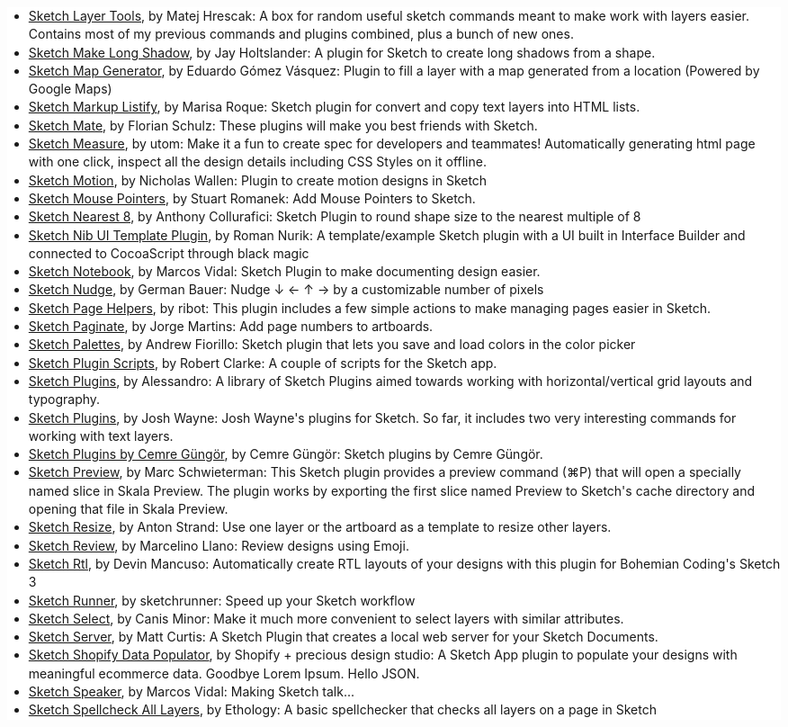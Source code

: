 - [Sketch Layer Tools](https://github.com/hrescak/sketch-layer-tools), by Matej Hrescak: A box for random useful sketch commands meant to make work with layers easier. Contains most of my previous commands and plugins combined, plus a bunch of new ones.
- [Sketch Make Long Shadow](https://github.com/jayholtslander/sketch-make-long-shadow), by Jay Holtslander: A plugin for Sketch to create long shadows from a shape.
- [Sketch Map Generator](https://github.com/eddiesigner/sketch-map-generator), by Eduardo Gómez Vásquez: Plugin to fill a layer with a map generated from a location (Powered by Google Maps)
- [Sketch Markup Listify](https://github.com/marisaroque/sketch-markup-listify), by Marisa Roque: Sketch plugin for convert and copy text layers into HTML lists.
- [Sketch Mate](https://github.com/getflourish/sketch-mate), by Florian Schulz: These plugins will make you best friends with Sketch.
- [Sketch Measure](https://github.com/utom/sketch-measure), by utom: Make it a fun to create spec for developers and teammates! Automatically generating html page with one click, inspect all the design details including CSS Styles on it offline.
- [Sketch Motion](https://github.com/nwallen/sketch-motion), by Nicholas Wallen: Plugin to create motion designs in Sketch
- [Sketch Mouse Pointers](https://github.com/stuartromanek/sketch-mouse-pointers), by Stuart Romanek: Add Mouse Pointers to Sketch.
- [Sketch Nearest 8](https://github.com/acollurafici/sketch-nearest-8), by Anthony Collurafici: Sketch Plugin to round shape size to the nearest multiple of 8
- [Sketch Nib UI Template Plugin](https://github.com/romannurik/sketch-nibuitemplateplugin), by Roman Nurik: A template/example Sketch plugin with a UI built in Interface Builder and connected to CocoaScript through black magic
- [Sketch Notebook](http://marcosvid.al/sketch-notebook), by Marcos Vidal: Sketch Plugin to make documenting design easier.
- [Sketch Nudge](https://github.com/design4use/gb-sketch-nudge), by German Bauer: Nudge ↓ ← ↑ → by a customizable number of pixels
- [Sketch Page Helpers](https://github.com/ribot/sketch-page-helpers), by ribot: This plugin includes a few simple actions to make managing pages easier in Sketch.
- [Sketch Paginate](https://github.com/jorgemartins/sketch-paginate), by Jorge Martins: Add page numbers to artboards.
- [Sketch Palettes](https://github.com/andrewfiorillo/sketch-palettes), by Andrew Fiorillo: Sketch plugin that lets you save and load colors in the color picker
- [Sketch Plugin Scripts](https://github.com/kumo/sketch-plugin-scripts), by Robert Clarke: A couple of scripts for the Sketch app.
- [Sketch Plugins](https://github.com/alssndro/sandros-sketch-plugins), by Alessandro: A library of Sketch Plugins aimed towards working with horizontal/vertical grid layouts and typography.
- [Sketch Plugins](https://github.com/joshwayne/jw-sketch-plugins), by Josh Wayne: Josh Wayne's plugins for Sketch. So far, it includes two very interesting commands for working with text layers.
- [Sketch Plugins by Cemre Güngör](https://github.com/cemre/cemre-sketch-plugins), by Cemre Güngör: Sketch plugins by Cemre Güngör.
- [Sketch Preview](https://github.com/marcisme/sketch-preview), by Marc Schwieterman: This Sketch plugin provides a preview command (⌘P) that will open a specially named slice in Skala Preview. The plugin works by exporting the first slice named Preview to Sketch's cache directory and opening that file in Skala Preview.
- [Sketch Resize](https://github.com/antonstrand/sketch-resize), by Anton Strand: Use one layer or the artboard as a template to resize other layers.
- [Sketch Review](https://github.com/marcelinollano/sketch-review), by Marcelino Llano: Review designs using Emoji.
- [Sketch Rtl](https://github.com/devinmancuso/sketch-rtl), by Devin Mancuso: Automatically create RTL layouts of your designs with this plugin for Bohemian Coding's Sketch 3
- [Sketch Runner](http://sketchrunner.com), by sketchrunner: Speed up your Sketch workflow
- [Sketch Select](https://github.com/canisminor1990/sketch-select), by Canis Minor: Make it much more convenient to select layers with similar attributes.
- [Sketch Server](https://github.com/matt-curtis/sketch-server), by Matt Curtis: A Sketch Plugin that creates a local web server for your Sketch Documents.
- [Sketch Shopify Data Populator](https://github.com/levinmejia/sketch-shopify-data-populator), by Shopify + precious design studio: A Sketch App plugin to populate your designs with meaningful ecommerce data. Goodbye Lorem Ipsum. Hello JSON.
- [Sketch Speaker](https://github.com/marcosvidal/sketch-speaker), by Marcos Vidal: Making Sketch talk...
- [Sketch Spellcheck All Layers](https://github.com/ethology-co/sketch-spellcheck-all-layers), by Ethology: A basic spellchecker that checks all layers on a page in Sketch